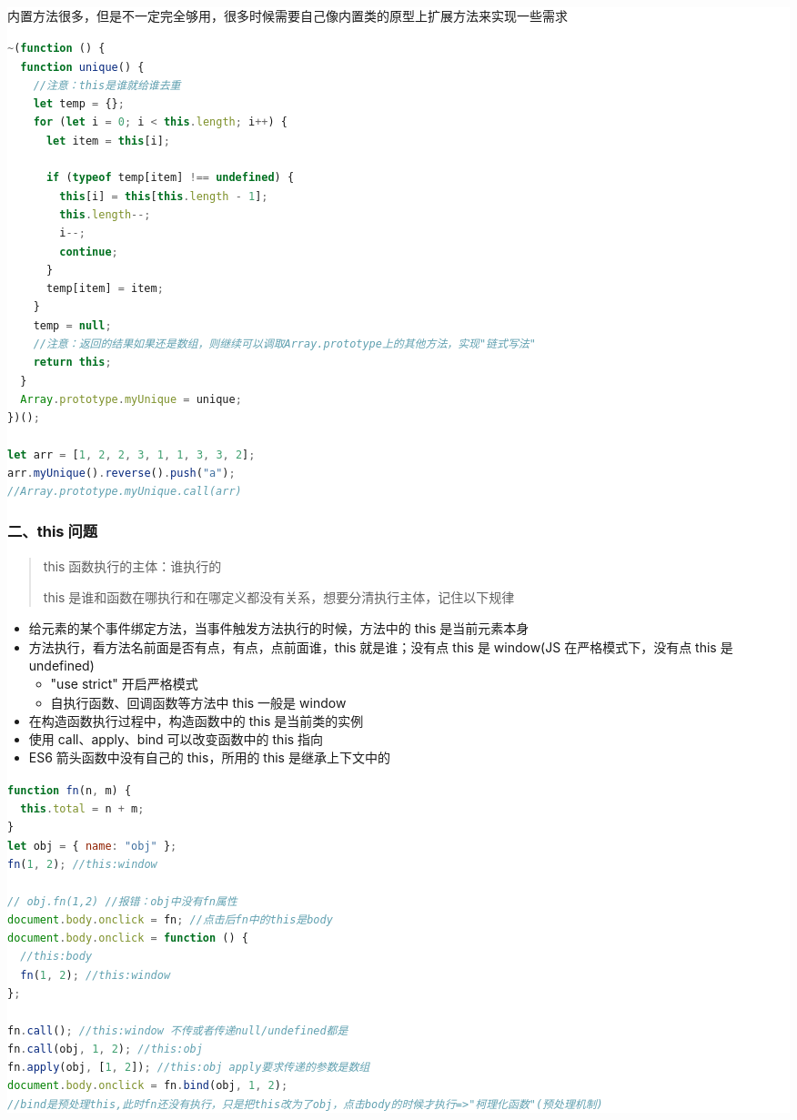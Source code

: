 内置方法很多，但是不一定完全够用，很多时候需要自己像内置类的原型上扩展方法来实现一些需求

```javascript
~(function () {
  function unique() {
    //注意：this是谁就给谁去重
    let temp = {};
    for (let i = 0; i < this.length; i++) {
      let item = this[i];

      if (typeof temp[item] !== undefined) {
        this[i] = this[this.length - 1];
        this.length--;
        i--;
        continue;
      }
      temp[item] = item;
    }
    temp = null;
    //注意：返回的结果如果还是数组，则继续可以调取Array.prototype上的其他方法，实现"链式写法"
    return this;
  }
  Array.prototype.myUnique = unique;
})();

let arr = [1, 2, 2, 3, 1, 1, 3, 3, 2];
arr.myUnique().reverse().push("a");
//Array.prototype.myUnique.call(arr)
```

### 二、this 问题

> this 函数执行的主体：谁执行的
>
> this 是谁和函数在哪执行和在哪定义都没有关系，想要分清执行主体，记住以下规律

- 给元素的某个事件绑定方法，当事件触发方法执行的时候，方法中的 this 是当前元素本身
- 方法执行，看方法名前面是否有点，有点，点前面谁，this 就是谁；没有点 this 是 window(JS 在严格模式下，没有点 this 是 undefined)
  - "use strict" 开启严格模式
  - 自执行函数、回调函数等方法中 this 一般是 window
- 在构造函数执行过程中，构造函数中的 this 是当前类的实例
- 使用 call、apply、bind 可以改变函数中的 this 指向
- ES6 箭头函数中没有自己的 this，所用的 this 是继承上下文中的

```javascript
function fn(n, m) {
  this.total = n + m;
}
let obj = { name: "obj" };
fn(1, 2); //this:window

// obj.fn(1,2) //报错：obj中没有fn属性
document.body.onclick = fn; //点击后fn中的this是body
document.body.onclick = function () {
  //this:body
  fn(1, 2); //this:window
};

fn.call(); //this:window 不传或者传递null/undefined都是
fn.call(obj, 1, 2); //this:obj
fn.apply(obj, [1, 2]); //this:obj apply要求传递的参数是数组
document.body.onclick = fn.bind(obj, 1, 2);
//bind是预处理this,此时fn还没有执行，只是把this改为了obj，点击body的时候才执行=>"柯理化函数"(预处理机制)
```
